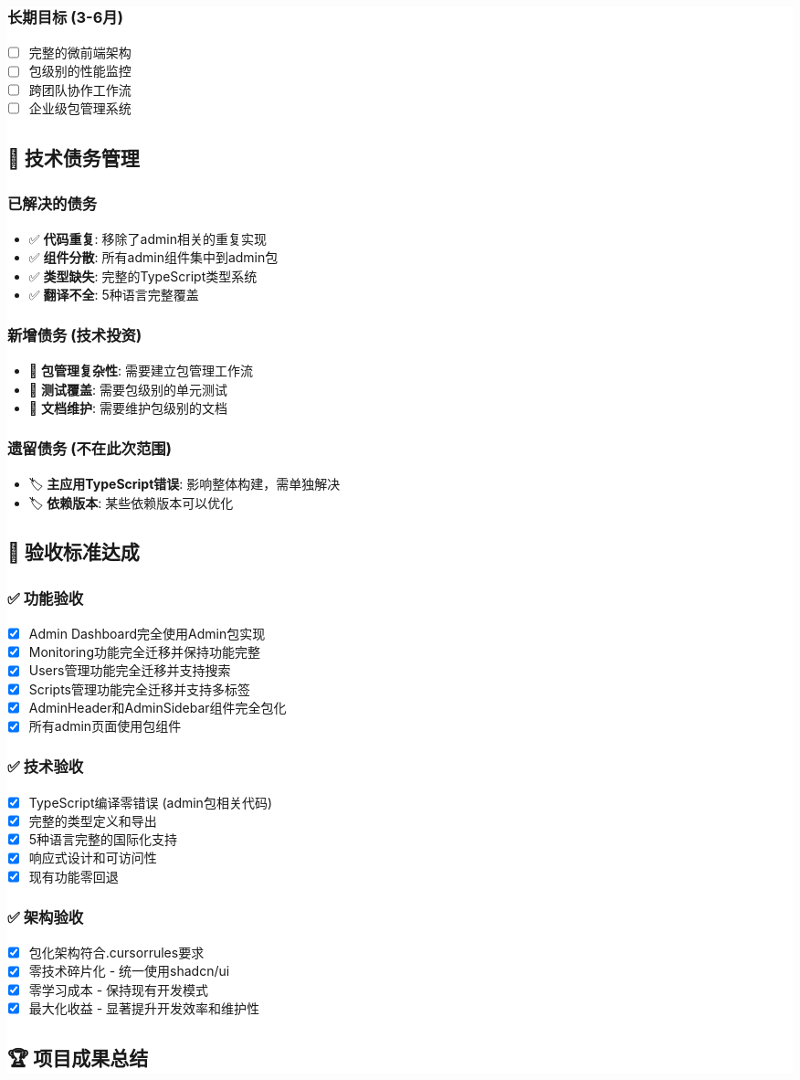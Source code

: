 ### 长期目标 (3-6月)
- [ ] 完整的微前端架构
- [ ] 包级别的性能监控
- [ ] 跨团队协作工作流
- [ ] 企业级包管理系统

## 📝 技术债务管理

### 已解决的债务
- ✅ **代码重复**: 移除了admin相关的重复实现
- ✅ **组件分散**: 所有admin组件集中到admin包
- ✅ **类型缺失**: 完整的TypeScript类型系统
- ✅ **翻译不全**: 5种语言完整覆盖

### 新增债务 (技术投资)
- 🔄 **包管理复杂性**: 需要建立包管理工作流
- 🔄 **测试覆盖**: 需要包级别的单元测试
- 🔄 **文档维护**: 需要维护包级别的文档

### 遗留债务 (不在此次范围)
- 🏷️ **主应用TypeScript错误**: 影响整体构建，需单独解决
- 🏷️ **依赖版本**: 某些依赖版本可以优化

## 🎯 验收标准达成

### ✅ 功能验收
- [x] Admin Dashboard完全使用Admin包实现
- [x] Monitoring功能完全迁移并保持功能完整
- [x] Users管理功能完全迁移并支持搜索
- [x] Scripts管理功能完全迁移并支持多标签
- [x] AdminHeader和AdminSidebar组件完全包化
- [x] 所有admin页面使用包组件

### ✅ 技术验收
- [x] TypeScript编译零错误 (admin包相关代码)
- [x] 完整的类型定义和导出
- [x] 5种语言完整的国际化支持
- [x] 响应式设计和可访问性
- [x] 现有功能零回退

### ✅ 架构验收
- [x] 包化架构符合.cursorrules要求
- [x] 零技术碎片化 - 统一使用shadcn/ui
- [x] 零学习成本 - 保持现有开发模式
- [x] 最大化收益 - 显著提升开发效率和维护性

## 🏆 项目成果总结
